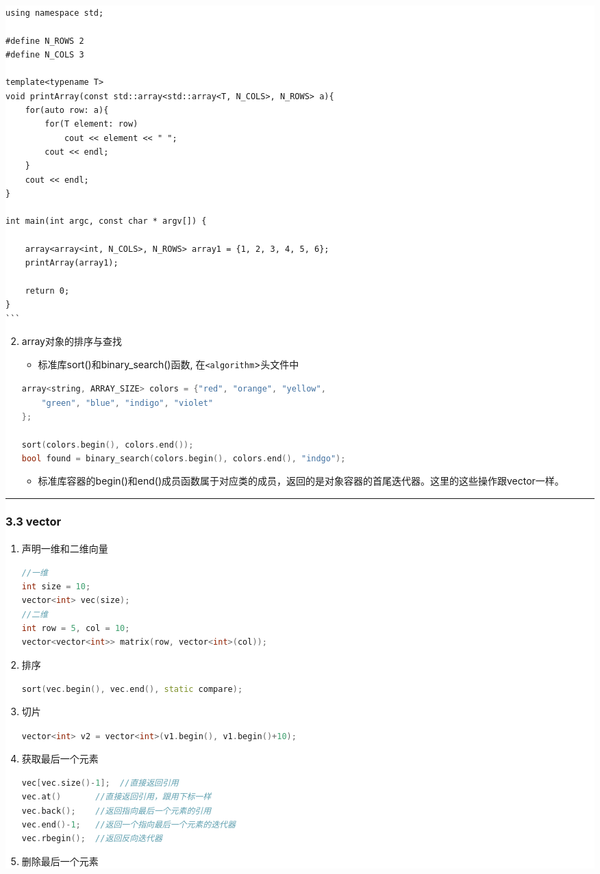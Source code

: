     using namespace std;

    #define N_ROWS 2
    #define N_COLS 3

    template<typename T>
    void printArray(const std::array<std::array<T, N_COLS>, N_ROWS> a){
        for(auto row: a){
            for(T element: row)
                cout << element << " ";
            cout << endl;
        }
        cout << endl;
    }

    int main(int argc, const char * argv[]) {
        
        array<array<int, N_COLS>, N_ROWS> array1 = {1, 2, 3, 4, 5, 6};
        printArray(array1);
        
        return 0;
    }
    ```

2. array对象的排序与查找
    - 标准库sort()和binary_search()函数, 在`<algorithm`>头文件中
    ```cpp
    array<string, ARRAY_SIZE> colors = {"red", "orange", "yellow",
        "green", "blue", "indigo", "violet"
    };

    sort(colors.begin(), colors.end());
    bool found = binary_search(colors.begin(), colors.end(), "indgo");
    ```

    - 标准库容器的begin()和end()成员函数属于对应类的成员，返回的是对象容器的首尾迭代器。这里的这些操作跟vector一样。

---
### 3.3 vector
1. 声明一维和二维向量
    ```cpp
    //一维
    int size = 10;
    vector<int> vec(size);
    //二维
    int row = 5, col = 10;
    vector<vector<int>> matrix(row, vector<int>(col));
    ```

2. 排序
    ```cpp
    sort(vec.begin(), vec.end(), static compare);
    ```
3. 切片
    ```cpp
    vector<int> v2 = vector<int>(v1.begin(), v1.begin()+10);
    ```
4. 获取最后一个元素
    ```cpp
    vec[vec.size()-1];  //直接返回引用
    vec.at()       //直接返回引用，跟用下标一样
    vec.back();    //返回指向最后一个元素的引用
    vec.end()-1;   //返回一个指向最后一个元素的迭代器
    vec.rbegin();  //返回反向迭代器
    ```
5. 删除最后一个元素 
    ```cpp